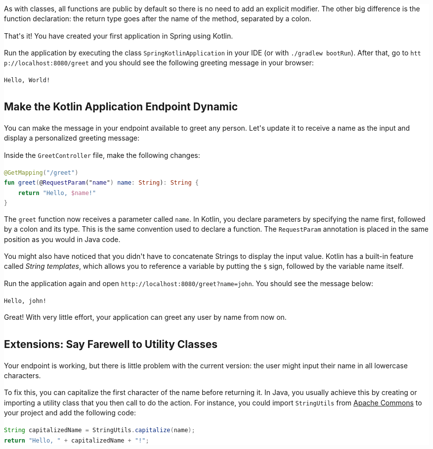 As with classes, all functions are public by default so there is no need to add an explicit modifier. The other big difference is the function declaration: the return type goes after the name of the method, separated by a colon.

That's it! You have created your first application in Spring using Kotlin.

Run the application by executing the class `SpringKotlinApplication` in your IDE (or with `./gradlew bootRun`). After that, go to `http://localhost:8080/greet` and you should see the following greeting message in your browser:

```txt
Hello, World!
```

## Make the Kotlin Application Endpoint Dynamic

You can make the message in your endpoint available to greet any person. Let's update it to receive a name as the input and display a personalized greeting message:

Inside the `GreetController` file, make the following changes:

```kotlin
@GetMapping("/greet")
fun greet(@RequestParam("name") name: String): String {
    return "Hello, $name!"
}
```

The `greet` function now receives a parameter called `name`. In Kotlin, you declare parameters by specifying the name first, followed by a colon and its type. This is the same convention used to declare a function. The `RequestParam` annotation is placed in the same position as you would in Java code.

You might also have noticed that you didn't have to concatenate Strings to display the input value. Kotlin has a built-in feature called *String templates*, which allows you to reference a variable by putting the `$` sign, followed by the variable name itself.

Run the application again and open `http://localhost:8080/greet?name=john`. You should see the message below:

```txt
Hello, john!
```

Great! With very little effort, your application can greet any user by name from now on.

## Extensions: Say Farewell to Utility Classes

Your endpoint is working, but there is little problem with the current version: the user might input their name in all lowercase characters. 

To fix this, you can capitalize the first character of the name before returning it. In Java, you usually achieve this by creating or importing a utility class that you then call to do the action. For instance, you could import `StringUtils` from [Apache Commons](https://commons.apache.org/) to your project and add the following code:

```java
String capitalizedName = StringUtils.capitalize(name);
return "Hello, " + capitalizedName + "!";
```

